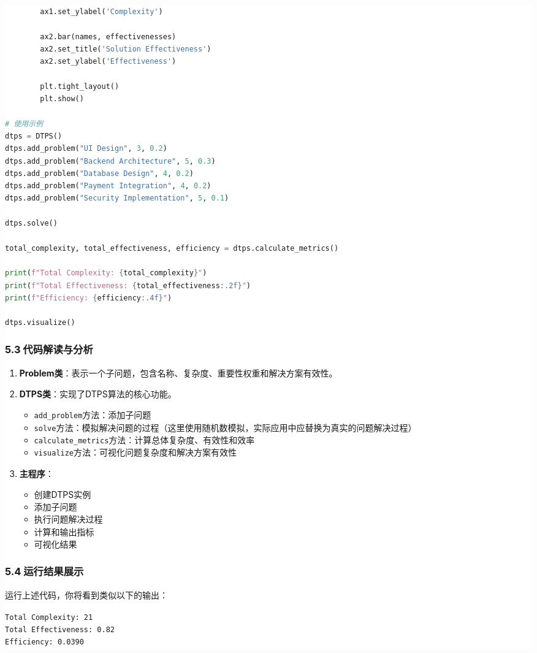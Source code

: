 ```python
        ax1.set_ylabel('Complexity')

        ax2.bar(names, effectivenesses)
        ax2.set_title('Solution Effectiveness')
        ax2.set_ylabel('Effectiveness')

        plt.tight_layout()
        plt.show()

# 使用示例
dtps = DTPS()
dtps.add_problem("UI Design", 3, 0.2)
dtps.add_problem("Backend Architecture", 5, 0.3)
dtps.add_problem("Database Design", 4, 0.2)
dtps.add_problem("Payment Integration", 4, 0.2)
dtps.add_problem("Security Implementation", 5, 0.1)

dtps.solve()

total_complexity, total_effectiveness, efficiency = dtps.calculate_metrics()

print(f"Total Complexity: {total_complexity}")
print(f"Total Effectiveness: {total_effectiveness:.2f}")
print(f"Efficiency: {efficiency:.4f}")

dtps.visualize()
```

### 5.3 代码解读与分析

1. **Problem类**：表示一个子问题，包含名称、复杂度、重要性权重和解决方案有效性。

2. **DTPS类**：实现了DTPS算法的核心功能。
   - `add_problem`方法：添加子问题
   - `solve`方法：模拟解决问题的过程（这里使用随机数模拟，实际应用中应替换为真实的问题解决过程）
   - `calculate_metrics`方法：计算总体复杂度、有效性和效率
   - `visualize`方法：可视化问题复杂度和解决方案有效性

3. **主程序**：
   - 创建DTPS实例
   - 添加子问题
   - 执行问题解决过程
   - 计算和输出指标
   - 可视化结果

### 5.4 运行结果展示

运行上述代码，你将看到类似以下的输出：

```
Total Complexity: 21
Total Effectiveness: 0.82
Efficiency: 0.0390
```
